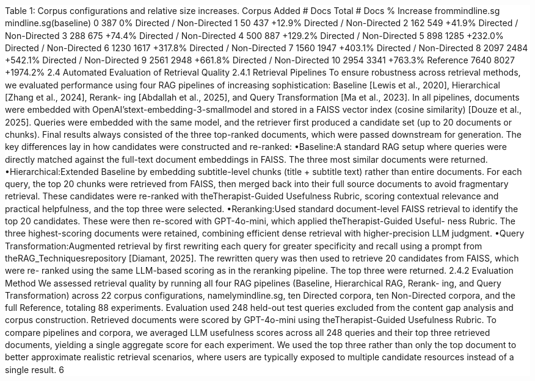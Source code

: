 Table 1: Corpus configurations and relative size increases.
Corpus Added # Docs Total # Docs % Increase frommindline.sg
mindline.sg(baseline) 0 387 0%
Directed / Non-Directed 1 50 437 +12.9%
Directed / Non-Directed 2 162 549 +41.9%
Directed / Non-Directed 3 288 675 +74.4%
Directed / Non-Directed 4 500 887 +129.2%
Directed / Non-Directed 5 898 1285 +232.0%
Directed / Non-Directed 6 1230 1617 +317.8%
Directed / Non-Directed 7 1560 1947 +403.1%
Directed / Non-Directed 8 2097 2484 +542.1%
Directed / Non-Directed 9 2561 2948 +661.8%
Directed / Non-Directed 10 2954 3341 +763.3%
Reference 7640 8027 +1974.2%
2.4 Automated Evaluation of Retrieval Quality
2.4.1 Retrieval Pipelines
To ensure robustness across retrieval methods, we evaluated performance using four RAG pipelines
of increasing sophistication: Baseline [Lewis et al., 2020], Hierarchical [Zhang et al., 2024], Rerank-
ing [Abdallah et al., 2025], and Query Transformation [Ma et al., 2023].
In all pipelines, documents were embedded with OpenAI’stext-embedding-3-smallmodel and
stored in a FAISS vector index (cosine similarity) [Douze et al., 2025]. Queries were embedded with
the same model, and the retriever first produced a candidate set (up to 20 documents or chunks).
Final results always consisted of the three top-ranked documents, which were passed downstream for
generation. The key differences lay in how candidates were constructed and re-ranked:
•Baseline:A standard RAG setup where queries were directly matched against the full-text
document embeddings in FAISS. The three most similar documents were returned.
•Hierarchical:Extended Baseline by embedding subtitle-level chunks (title + subtitle text)
rather than entire documents. For each query, the top 20 chunks were retrieved from FAISS,
then merged back into their full source documents to avoid fragmentary retrieval. These
candidates were re-ranked with theTherapist-Guided Usefulness Rubric, scoring contextual
relevance and practical helpfulness, and the top three were selected.
•Reranking:Used standard document-level FAISS retrieval to identify the top 20 candidates.
These were then re-scored with GPT-4o-mini, which applied theTherapist-Guided Useful-
ness Rubric. The three highest-scoring documents were retained, combining efficient dense
retrieval with higher-precision LLM judgment.
•Query Transformation:Augmented retrieval by first rewriting each query for greater
specificity and recall using a prompt from theRAG_Techniquesrepository [Diamant, 2025].
The rewritten query was then used to retrieve 20 candidates from FAISS, which were re-
ranked using the same LLM-based scoring as in the reranking pipeline. The top three were
returned.
2.4.2 Evaluation Method
We assessed retrieval quality by running all four RAG pipelines (Baseline, Hierarchical RAG, Rerank-
ing, and Query Transformation) across 22 corpus configurations, namelymindline.sg, ten Directed
corpora, ten Non-Directed corpora, and the full Reference, totaling 88 experiments. Evaluation used
248 held-out test queries excluded from the content gap analysis and corpus construction. Retrieved
documents were scored by GPT-4o-mini using theTherapist-Guided Usefulness Rubric. To compare
pipelines and corpora, we averaged LLM usefulness scores across all 248 queries and their top three
retrieved documents, yielding a single aggregate score for each experiment. We used the top three
rather than only the top document to better approximate realistic retrieval scenarios, where users are
typically exposed to multiple candidate resources instead of a single result.
6
